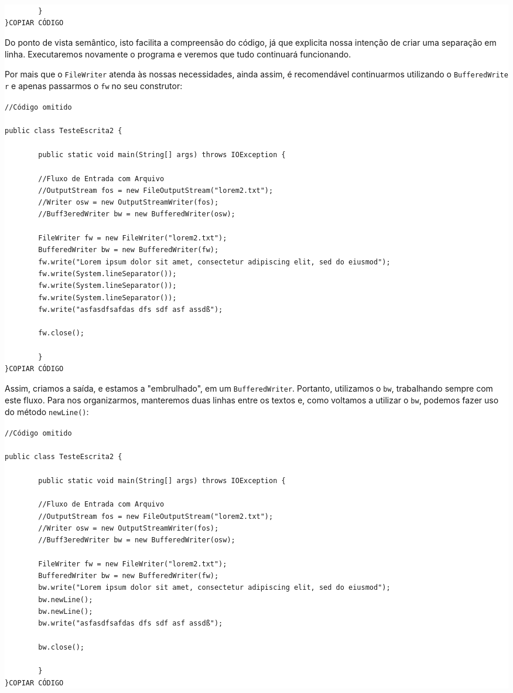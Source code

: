```
        }
}COPIAR CÓDIGO
```

Do ponto de vista semântico, isto facilita a compreensão do código, já que explicita nossa intenção de criar uma separação em linha. Executaremos novamente o programa e veremos que tudo continuará funcionando.

Por mais que o `FileWriter` atenda às nossas necessidades, ainda assim, é recomendável continuarmos utilizando o `BufferedWriter` e apenas passarmos o `fw` no seu construtor:

```
//Código omitido

public class TesteEscrita2 {

        public static void main(String[] args) throws IOException {

        //Fluxo de Entrada com Arquivo
        //OutputStream fos = new FileOutputStream("lorem2.txt");
        //Writer osw = new OutputStreamWriter(fos);
        //Buff3eredWriter bw = new BufferedWriter(osw);

        FileWriter fw = new FileWriter("lorem2.txt");
        BufferedWriter bw = new BufferedWriter(fw);
        fw.write("Lorem ipsum dolor sit amet, consectetur adipiscing elit, sed do eiusmod");
        fw.write(System.lineSeparator());
        fw.write(System.lineSeparator());
        fw.write(System.lineSeparator());
        fw.write("asfasdfsafdas dfs sdf asf assdß");

        fw.close();

        }
}COPIAR CÓDIGO
```

Assim, criamos a saída, e estamos a "embrulhado", em um `BufferedWriter`. Portanto, utilizamos o `bw`, trabalhando sempre com este fluxo. Para nos organizarmos, manteremos duas linhas entre os textos e, como voltamos a utilizar o `bw`, podemos fazer uso do método `newLine()`:

```
//Código omitido

public class TesteEscrita2 {

        public static void main(String[] args) throws IOException {

        //Fluxo de Entrada com Arquivo
        //OutputStream fos = new FileOutputStream("lorem2.txt");
        //Writer osw = new OutputStreamWriter(fos);
        //Buff3eredWriter bw = new BufferedWriter(osw);

        FileWriter fw = new FileWriter("lorem2.txt");
        BufferedWriter bw = new BufferedWriter(fw);
        bw.write("Lorem ipsum dolor sit amet, consectetur adipiscing elit, sed do eiusmod");
        bw.newLine();
        bw.newLine();
        bw.write("asfasdfsafdas dfs sdf asf assdß");

        bw.close();

        }
}COPIAR CÓDIGO
```
